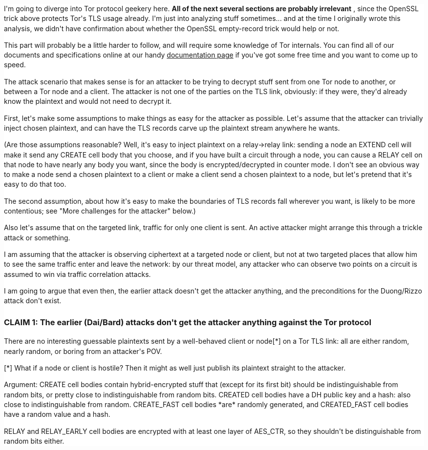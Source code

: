 I'm going to diverge into Tor protocol geekery here. **All of the next several sections are probably irrelevant** , since the OpenSSL trick above protects Tor's TLS usage already. I'm just into analyzing stuff sometimes... and at the time I originally wrote this analysis, we didn't have confirmation about whether the OpenSSL empty-record trick would help or not.

This part will probably be a little harder to follow, and will require some knowledge of Tor internals. You can find all of our documents and specifications online at our handy [documentation page](https://www.torproject.org/docs/documentation.html#DesignDoc) if you've got some free time and you want to come up to speed.

The attack scenario that makes sense is for an attacker to be trying to decrypt stuff sent from one Tor node to another, or between a Tor node and a client. The attacker is not one of the parties on the TLS link, obviously: if they were, they'd already know the plaintext and would not need to decrypt it.

First, let's make some assumptions to make things as easy for the attacker as possible. Let's assume that the attacker can trivially inject chosen plaintext, and can have the TLS records carve up the plaintext stream anywhere he wants.

(Are those assumptions reasonable? Well, it's easy to inject plaintext on a relay->relay link: sending a node an EXTEND cell will make it send any CREATE cell body that you choose, and if you have built a circuit through a node, you can cause a RELAY cell on that node to have nearly any body you want, since the body is encrypted/decrypted in counter mode. I don't see an obvious way to make a node send a chosen plaintext to a client or make a client send a chosen plaintext to a node, but let's pretend that it's easy to do that too.

The second assumption, about how it's easy to make the boundaries of TLS records fall wherever you want, is likely to be more contentious; see "More challenges for the attacker" below.)

Also let's assume that on the targeted link, traffic for only one client is sent. An active attacker might arrange this through a trickle attack or something.

I am assuming that the attacker is observing ciphertext at a targeted node or client, but not at two targeted places that allow him to see the same traffic enter and leave the network: by our threat model, any attacker who can observe two points on a circuit is assumed to win via traffic correlation attacks.

I am going to argue that even then, the earlier attack doesn't get the attacker anything, and the preconditions for the Duong/Rizzo attack don't exist.

### CLAIM 1: The earlier (Dai/Bard) attacks don't get the attacker anything against the Tor protocol

There are no interesting guessable plaintexts sent by a well-behaved client or node[\*] on a Tor TLS link: all are either random, nearly random, or boring from an attacker's POV.

[\*] What if a node or client is hostile? Then it might as well just publish its plaintext straight to the attacker.

Argument: CREATE cell bodies contain hybrid-encrypted stuff that (except for its first bit) should be indistinguishable from random bits, or pretty close to indistinguishable from random bits. CREATED cell bodies have a DH public key and a hash: also close to indistinguishable from random. CREATE\_FAST cell bodies \*are\* randomly generated, and CREATED\_FAST cell bodies have a random value and a hash.

RELAY and RELAY\_EARLY cell bodies are encrypted with at least one layer of AES\_CTR, so they shouldn't be distinguishable from random bits either.
